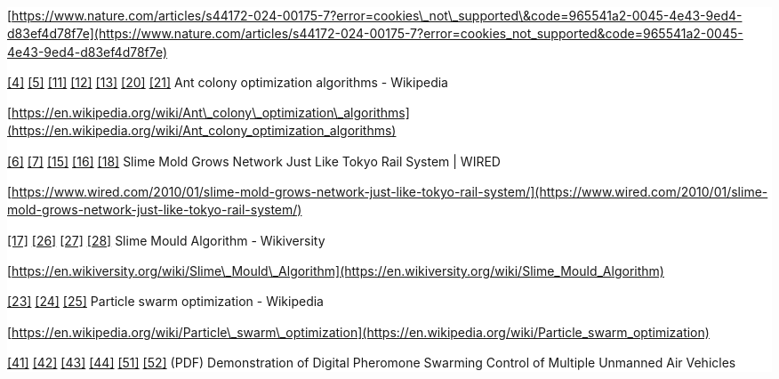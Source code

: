 [https://www.nature.com/articles/s44172-024-00175-7?error=cookies\_not\_supported\&code=965541a2-0045-4e43-9ed4-d83ef4d78f7e](https://www.nature.com/articles/s44172-024-00175-7?error=cookies_not_supported&code=965541a2-0045-4e43-9ed4-d83ef4d78f7e)

[\[4\]](https://en.wikipedia.org/wiki/Ant_colony_optimization_algorithms#:~:text=optimization%20algorithm%20%20,101%20and%20internet%20routing) [\[5\]](https://en.wikipedia.org/wiki/Ant_colony_optimization_algorithms#:~:text=%27ants%27%20%28e,of%20the%20%20108%20honey) [\[11\]](https://en.wikipedia.org/wiki/Ant_colony_optimization_algorithms#:~:text=In%20the%20natural%20world%2C%20ants,9) [\[12\]](https://en.wikipedia.org/wiki/Ant_colony_optimization_algorithms#:~:text=Over%20time%2C%20however%2C%20the%20pheromone,The%20influence%20of) [\[13\]](https://en.wikipedia.org/wiki/Ant_colony_optimization_algorithms#:~:text=match%20at%20L370%20Image%3A%20,beta) [\[20\]](https://en.wikipedia.org/wiki/Ant_colony_optimization_algorithms#:~:text=Image%3A%20%7B%5Cdisplaystyle%20p_%7Bxy%7D,beta) [\[21\]](https://en.wikipedia.org/wiki/Ant_colony_optimization_algorithms#:~:text=match%20at%20L399%20Image%3A%20,k) Ant colony optimization algorithms \- Wikipedia

[https://en.wikipedia.org/wiki/Ant\_colony\_optimization\_algorithms](https://en.wikipedia.org/wiki/Ant_colony_optimization_algorithms)

[\[6\]](https://www.wired.com/2010/01/slime-mold-grows-network-just-like-tokyo-rail-system/#:~:text=Image%3A%20sciencenewsWhen%20presented%20with%20oat,adaptable%20networks%2C%20the%20team%20contends) [\[7\]](https://www.wired.com/2010/01/slime-mold-grows-network-just-like-tokyo-rail-system/#:~:text=contrast%2C%20the%20slime%20mold%20has,%E2%80%9D) [\[15\]](https://www.wired.com/2010/01/slime-mold-grows-network-just-like-tokyo-rail-system/#:~:text=Image%3A%20slime_mold_2Initially%2C%20the%20slime%20mold,the%20two%20systems%2C%E2%80%9D%20Fricker%20says) [\[16\]](https://www.wired.com/2010/01/slime-mold-grows-network-just-like-tokyo-rail-system/#:~:text=The%20researchers%20then%20borrowed%20simple,and%20redundant%20tubes%20are%20pruned) [\[18\]](https://www.wired.com/2010/01/slime-mold-grows-network-just-like-tokyo-rail-system/#:~:text=Fricker%20points%20out%20that%20such,exploring%20hazardous%20environments%2C%20Fricker%20says) Slime Mold Grows Network Just Like Tokyo Rail System | WIRED

[https://www.wired.com/2010/01/slime-mold-grows-network-just-like-tokyo-rail-system/](https://www.wired.com/2010/01/slime-mold-grows-network-just-like-tokyo-rail-system/)

[\[17\]](https://en.wikiversity.org/wiki/Slime_Mould_Algorithm#:~:text=Slime%20mould%20algorithm%20,global%20and%20local%20search%20drifts) [\[26\]](https://en.wikiversity.org/wiki/Slime_Mould_Algorithm#:~:text=Despite%20their%20lack%20of%20a,5) [\[27\]](https://en.wikiversity.org/wiki/Slime_Mould_Algorithm#:~:text=To%20model%20the%20approaching%20manner,the%20start%20to%20contraction%20mode) [\[28\]](https://en.wikiversity.org/wiki/Slime_Mould_Algorithm#:~:text=current%20iteration%2C%20Image%3A%20,is%20as%20follows) Slime Mould Algorithm \- Wikiversity

[https://en.wikiversity.org/wiki/Slime\_Mould\_Algorithm](https://en.wikiversity.org/wiki/Slime_Mould_Algorithm)

[\[23\]](https://en.wikipedia.org/wiki/Particle_swarm_optimization#:~:text=PSO%20is%20originally%20attributed%20to,it%20was%20observed%20to%20be) [\[24\]](https://en.wikipedia.org/wiki/Particle_swarm_optimization#:~:text=In%20computational%20science%20%2C%20particle,best%20known%20positions%20in%20the) [\[25\]](https://en.wikipedia.org/wiki/Particle_swarm_optimization#:~:text=according%20to%20simple%20mathematical%20formulae,swarm%20toward%20the%20best%20solutions) Particle swarm optimization \- Wikipedia

[https://en.wikipedia.org/wiki/Particle\_swarm\_optimization](https://en.wikipedia.org/wiki/Particle_swarm_optimization)

[\[41\]](https://www.researchgate.net/publication/268257677_Demonstration_of_Digital_Pheromone_Swarming_Control_of_Multiple_Unmanned_Air_Vehicles#:~:text=pheromones%20to%20control%20the%20UAVs) [\[42\]](https://www.researchgate.net/publication/268257677_Demonstration_of_Digital_Pheromone_Swarming_Control_of_Multiple_Unmanned_Air_Vehicles#:~:text=In%20this%20experiment%2C%20the%20swarmi,ng%20UAV) [\[43\]](https://www.researchgate.net/publication/268257677_Demonstration_of_Digital_Pheromone_Swarming_Control_of_Multiple_Unmanned_Air_Vehicles#:~:text=commander%20a%20more%20direct%20route,that%20informati%20on%20delayed%20Blue%27s) [\[44\]](https://www.researchgate.net/publication/268257677_Demonstration_of_Digital_Pheromone_Swarming_Control_of_Multiple_Unmanned_Air_Vehicles#:~:text=ize%20them) [\[51\]](https://www.researchgate.net/publication/268257677_Demonstration_of_Digital_Pheromone_Swarming_Control_of_Multiple_Unmanned_Air_Vehicles#:~:text=plicity%20and%20ease%20of%20implementation,These%20experiments%20demonstrated%20that) [\[52\]](https://www.researchgate.net/publication/268257677_Demonstration_of_Digital_Pheromone_Swarming_Control_of_Multiple_Unmanned_Air_Vehicles#:~:text=2%2030%20UAVs%20were%20able,of%20the%20time%20in) (PDF) Demonstration of Digital Pheromone Swarming Control of Multiple Unmanned Air Vehicles

